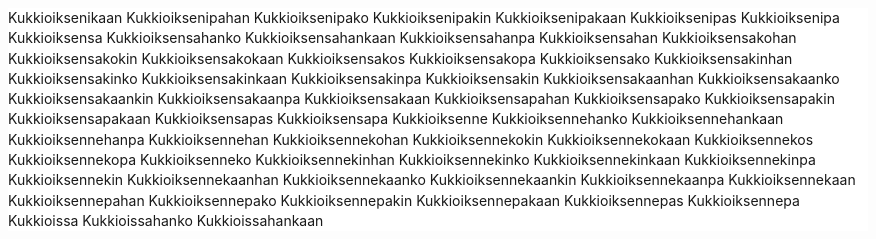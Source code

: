 Kukkioiksenikaan
Kukkioiksenipahan
Kukkioiksenipako
Kukkioiksenipakin
Kukkioiksenipakaan
Kukkioiksenipas
Kukkioiksenipa
Kukkioiksensa
Kukkioiksensahanko
Kukkioiksensahankaan
Kukkioiksensahanpa
Kukkioiksensahan
Kukkioiksensakohan
Kukkioiksensakokin
Kukkioiksensakokaan
Kukkioiksensakos
Kukkioiksensakopa
Kukkioiksensako
Kukkioiksensakinhan
Kukkioiksensakinko
Kukkioiksensakinkaan
Kukkioiksensakinpa
Kukkioiksensakin
Kukkioiksensakaanhan
Kukkioiksensakaanko
Kukkioiksensakaankin
Kukkioiksensakaanpa
Kukkioiksensakaan
Kukkioiksensapahan
Kukkioiksensapako
Kukkioiksensapakin
Kukkioiksensapakaan
Kukkioiksensapas
Kukkioiksensapa
Kukkioiksenne
Kukkioiksennehanko
Kukkioiksennehankaan
Kukkioiksennehanpa
Kukkioiksennehan
Kukkioiksennekohan
Kukkioiksennekokin
Kukkioiksennekokaan
Kukkioiksennekos
Kukkioiksennekopa
Kukkioiksenneko
Kukkioiksennekinhan
Kukkioiksennekinko
Kukkioiksennekinkaan
Kukkioiksennekinpa
Kukkioiksennekin
Kukkioiksennekaanhan
Kukkioiksennekaanko
Kukkioiksennekaankin
Kukkioiksennekaanpa
Kukkioiksennekaan
Kukkioiksennepahan
Kukkioiksennepako
Kukkioiksennepakin
Kukkioiksennepakaan
Kukkioiksennepas
Kukkioiksennepa
Kukkioissa
Kukkioissahanko
Kukkioissahankaan